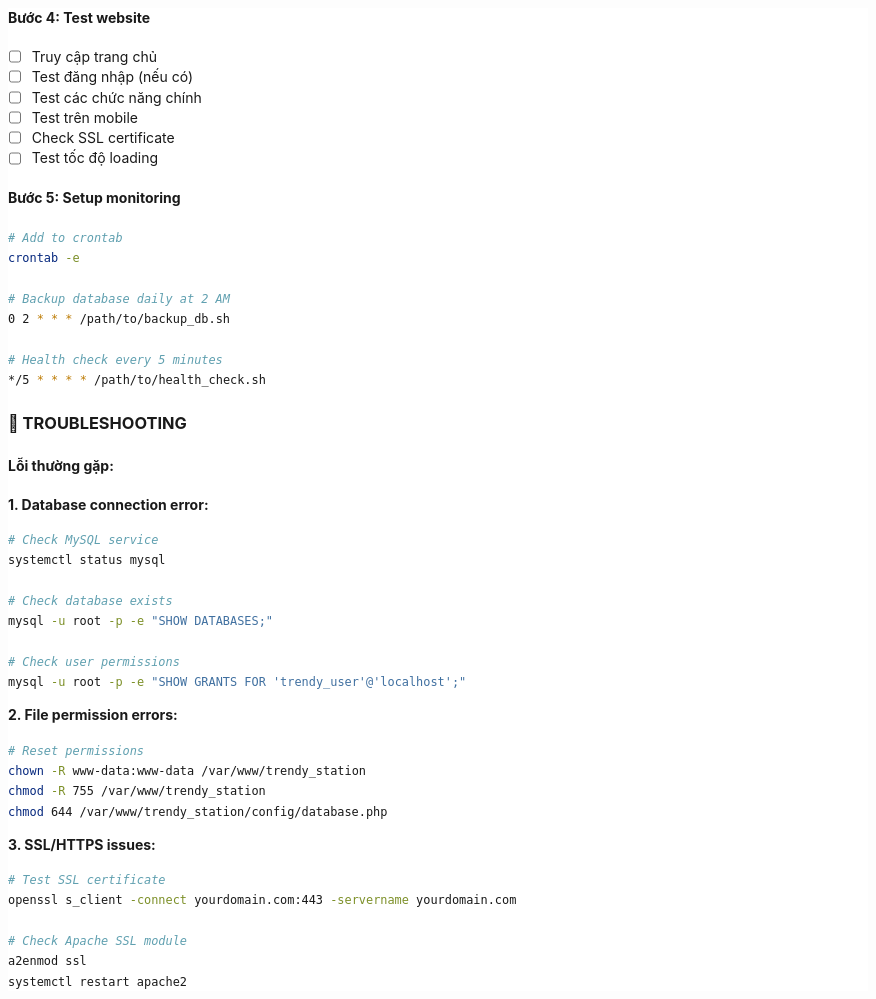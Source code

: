 #### Bước 4: Test website
- [ ] Truy cập trang chủ
- [ ] Test đăng nhập (nếu có)
- [ ] Test các chức năng chính
- [ ] Test trên mobile
- [ ] Check SSL certificate
- [ ] Test tốc độ loading

#### Bước 5: Setup monitoring
```bash
# Add to crontab
crontab -e

# Backup database daily at 2 AM
0 2 * * * /path/to/backup_db.sh

# Health check every 5 minutes
*/5 * * * * /path/to/health_check.sh
```

### 🔧 TROUBLESHOOTING

#### Lỗi thường gặp:

**1. Database connection error:**
```bash
# Check MySQL service
systemctl status mysql

# Check database exists
mysql -u root -p -e "SHOW DATABASES;"

# Check user permissions
mysql -u root -p -e "SHOW GRANTS FOR 'trendy_user'@'localhost';"
```

**2. File permission errors:**
```bash
# Reset permissions
chown -R www-data:www-data /var/www/trendy_station
chmod -R 755 /var/www/trendy_station
chmod 644 /var/www/trendy_station/config/database.php
```

**3. SSL/HTTPS issues:**
```bash
# Test SSL certificate
openssl s_client -connect yourdomain.com:443 -servername yourdomain.com

# Check Apache SSL module
a2enmod ssl
systemctl restart apache2
```
